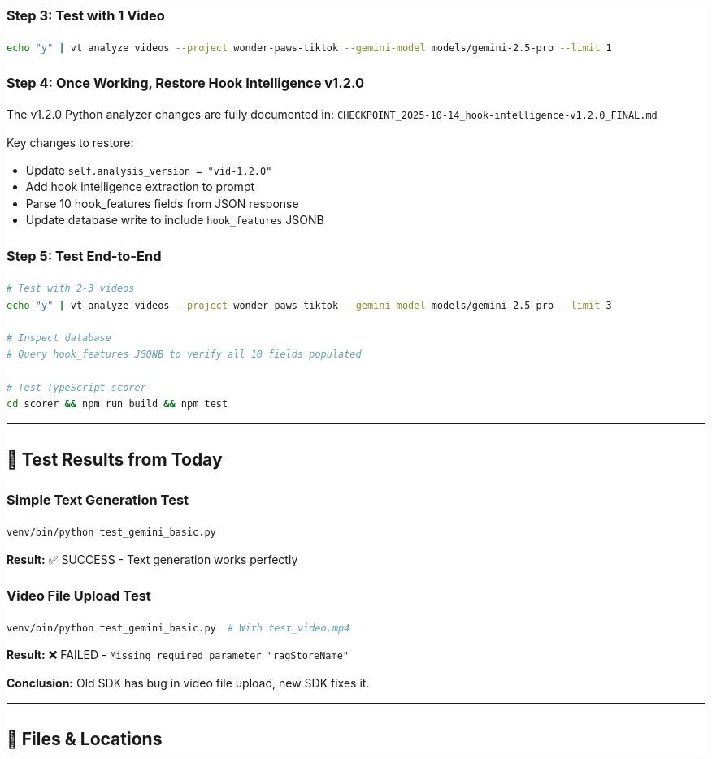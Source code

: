 ### Step 3: Test with 1 Video
```bash
echo "y" | vt analyze videos --project wonder-paws-tiktok --gemini-model models/gemini-2.5-pro --limit 1
```

### Step 4: Once Working, Restore Hook Intelligence v1.2.0

The v1.2.0 Python analyzer changes are fully documented in:
`CHECKPOINT_2025-10-14_hook-intelligence-v1.2.0_FINAL.md`

Key changes to restore:
- Update `self.analysis_version = "vid-1.2.0"`
- Add hook intelligence extraction to prompt
- Parse 10 hook_features fields from JSON response
- Update database write to include `hook_features` JSONB

### Step 5: Test End-to-End
```bash
# Test with 2-3 videos
echo "y" | vt analyze videos --project wonder-paws-tiktok --gemini-model models/gemini-2.5-pro --limit 3

# Inspect database
# Query hook_features JSONB to verify all 10 fields populated

# Test TypeScript scorer
cd scorer && npm run build && npm test
```

---

## 🧪 Test Results from Today

### Simple Text Generation Test
```bash
venv/bin/python test_gemini_basic.py
```
**Result:** ✅ SUCCESS - Text generation works perfectly

### Video File Upload Test
```bash
venv/bin/python test_gemini_basic.py  # With test_video.mp4
```
**Result:** ❌ FAILED - `Missing required parameter "ragStoreName"`

**Conclusion:** Old SDK has bug in video file upload, new SDK fixes it.

---

## 📁 Files & Locations
